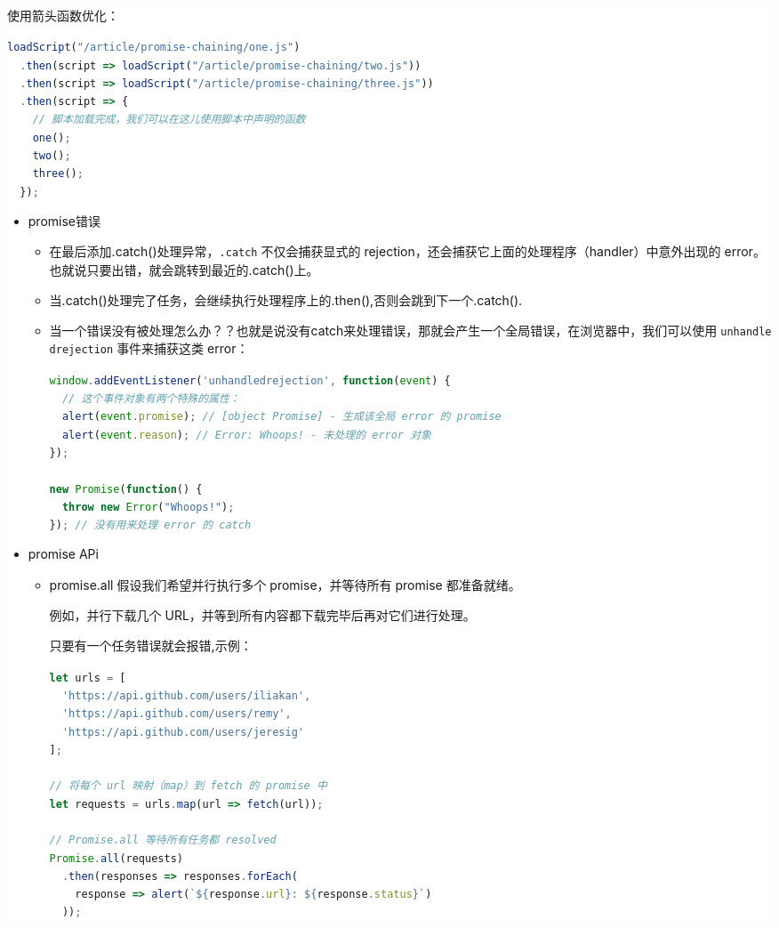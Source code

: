   使用箭头函数优化：

  ```js
  loadScript("/article/promise-chaining/one.js")
    .then(script => loadScript("/article/promise-chaining/two.js"))
    .then(script => loadScript("/article/promise-chaining/three.js"))
    .then(script => {
      // 脚本加载完成，我们可以在这儿使用脚本中声明的函数
      one();
      two();
      three();
    });
  ```

- promise错误

  - 在最后添加.catch()处理异常，`.catch` 不仅会捕获显式的 rejection，还会捕获它上面的处理程序（handler）中意外出现的 error。也就说只要出错，就会跳转到最近的.catch()上。

  - 当.catch()处理完了任务，会继续执行处理程序上的.then(),否则会跳到下一个.catch().

  - 当一个错误没有被处理怎么办？？也就是说没有catch来处理错误，那就会产生一个全局错误，在浏览器中，我们可以使用 `unhandledrejection` 事件来捕获这类 error：

    ```js
    window.addEventListener('unhandledrejection', function(event) {
      // 这个事件对象有两个特殊的属性：
      alert(event.promise); // [object Promise] - 生成该全局 error 的 promise
      alert(event.reason); // Error: Whoops! - 未处理的 error 对象
    });
    
    new Promise(function() {
      throw new Error("Whoops!");
    }); // 没有用来处理 error 的 catch
    ```

- promise APi

  - promise.all 假设我们希望并行执行多个 promise，并等待所有 promise 都准备就绪。

    例如，并行下载几个 URL，并等到所有内容都下载完毕后再对它们进行处理。

    只要有一个任务错误就会报错,示例：

    ```js
    let urls = [
      'https://api.github.com/users/iliakan',
      'https://api.github.com/users/remy',
      'https://api.github.com/users/jeresig'
    ];
    
    // 将每个 url 映射（map）到 fetch 的 promise 中
    let requests = urls.map(url => fetch(url));
    
    // Promise.all 等待所有任务都 resolved
    Promise.all(requests)
      .then(responses => responses.forEach(
        response => alert(`${response.url}: ${response.status}`)
      ));
    ```
